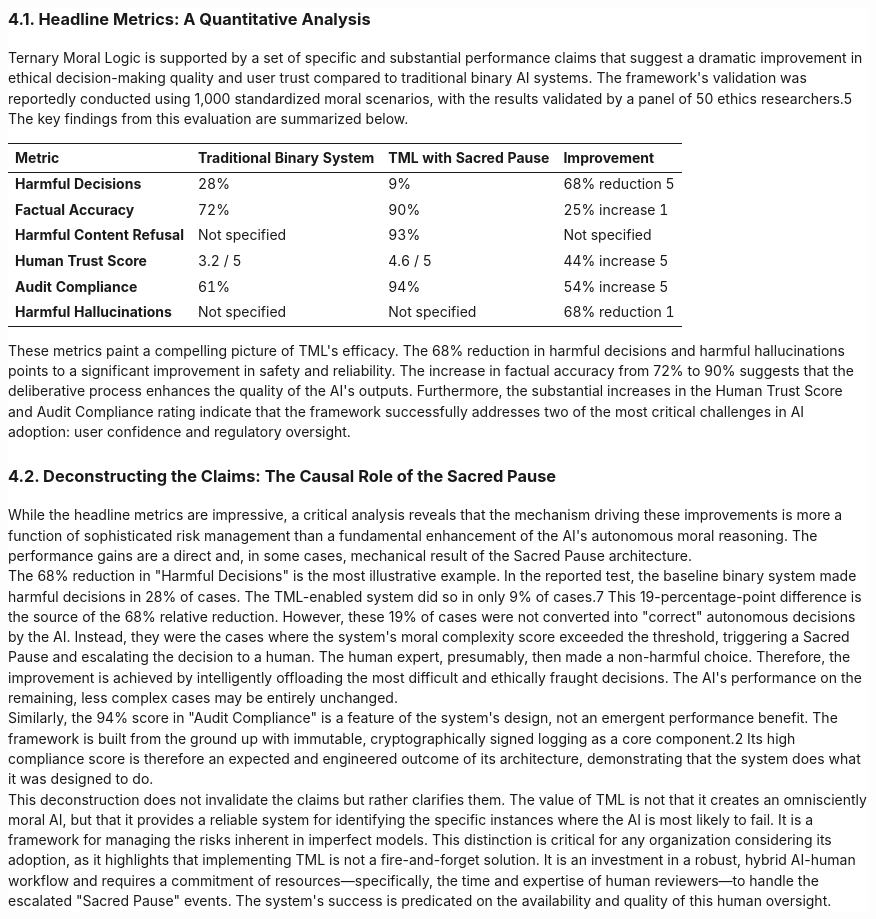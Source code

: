 ### **4.1. Headline Metrics: A Quantitative Analysis**

Ternary Moral Logic is supported by a set of specific and substantial performance claims that suggest a dramatic improvement in ethical decision-making quality and user trust compared to traditional binary AI systems. The framework's validation was reportedly conducted using 1,000 standardized moral scenarios, with the results validated by a panel of 50 ethics researchers.5 The key findings from this evaluation are summarized below.

| Metric | Traditional Binary System | TML with Sacred Pause | Improvement |
| :---- | :---- | :---- | :---- |
| **Harmful Decisions** | 28% | 9% | 68% reduction 5 |
| **Factual Accuracy** | 72% | 90% | 25% increase 1 |
| **Harmful Content Refusal** | Not specified | 93% | Not specified |
| **Human Trust Score** | 3.2 / 5 | 4.6 / 5 | 44% increase 5 |
| **Audit Compliance** | 61% | 94% | 54% increase 5 |
| **Harmful Hallucinations** | Not specified | Not specified | 68% reduction 1 |

These metrics paint a compelling picture of TML's efficacy. The 68% reduction in harmful decisions and harmful hallucinations points to a significant improvement in safety and reliability. The increase in factual accuracy from 72% to 90% suggests that the deliberative process enhances the quality of the AI's outputs. Furthermore, the substantial increases in the Human Trust Score and Audit Compliance rating indicate that the framework successfully addresses two of the most critical challenges in AI adoption: user confidence and regulatory oversight.

### **4.2. Deconstructing the Claims: The Causal Role of the Sacred Pause**

While the headline metrics are impressive, a critical analysis reveals that the mechanism driving these improvements is more a function of sophisticated risk management than a fundamental enhancement of the AI's autonomous moral reasoning. The performance gains are a direct and, in some cases, mechanical result of the Sacred Pause architecture.  
The 68% reduction in "Harmful Decisions" is the most illustrative example. In the reported test, the baseline binary system made harmful decisions in 28% of cases. The TML-enabled system did so in only 9% of cases.7 This 19-percentage-point difference is the source of the 68% relative reduction. However, these 19% of cases were not converted into "correct" autonomous decisions by the AI. Instead, they were the cases where the system's moral complexity score exceeded the threshold, triggering a Sacred Pause and escalating the decision to a human. The human expert, presumably, then made a non-harmful choice. Therefore, the improvement is achieved by intelligently offloading the most difficult and ethically fraught decisions. The AI's performance on the remaining, less complex cases may be entirely unchanged.  
Similarly, the 94% score in "Audit Compliance" is a feature of the system's design, not an emergent performance benefit. The framework is built from the ground up with immutable, cryptographically signed logging as a core component.2 Its high compliance score is therefore an expected and engineered outcome of its architecture, demonstrating that the system does what it was designed to do.  
This deconstruction does not invalidate the claims but rather clarifies them. The value of TML is not that it creates an omnisciently moral AI, but that it provides a reliable system for identifying the specific instances where the AI is most likely to fail. It is a framework for managing the risks inherent in imperfect models. This distinction is critical for any organization considering its adoption, as it highlights that implementing TML is not a fire-and-forget solution. It is an investment in a robust, hybrid AI-human workflow and requires a commitment of resources—specifically, the time and expertise of human reviewers—to handle the escalated "Sacred Pause" events. The system's success is predicated on the availability and quality of this human oversight.

